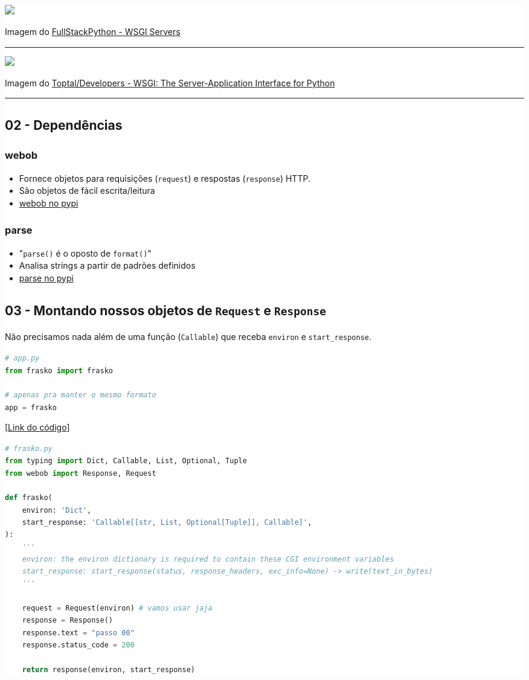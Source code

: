 
![](https://www.fullstackpython.com/img/visuals/wsgi-interface.png)

Imagem do [FullStackPython - WSGI Servers](https://www.fullstackpython.com/wsgi-servers.html)

---

![](https://bs-uploads.toptal.io/blackfish-uploads/uploaded_file/file/192775/image-1582505123212-d71812e36fd836399c48a034f9e70128.png)

Imagem do [Toptal/Developers - WSGI: The Server-Application Interface for Python](https://www.fullstackpython.com/wsgi-servers.html)

---

## 02 - Dependências

### webob

- Fornece objetos para requisições (`request`) e respostas (`response`) HTTP.
- São objetos de fácil escrita/leitura
- [webob no pypi](https://pypi.org/project/WebOb/)

### parse

- "`parse()` é o oposto de `format()`"
- Analisa strings a partir de padrões definidos
- [parse no pypi](https://pypi.org/project/parse/)

## 03 - Montando nossos objetos de `Request` e `Response`

Não precisamos nada além de uma função (`Callable`) que receba `environ` e `start_response`.

```python
# app.py
from frasko import frasko

# apenas pra manter o mesmo formato
app = frasko
```

[[Link do código](/2022-08-27-python-floripa/conte%C3%BAdo/01-request-response/01-estrutura-minima-fun%C3%A7%C3%A3o/app.py)]

```python
# frasko.py
from typing import Dict, Callable, List, Optional, Tuple
from webob import Response, Request

def frasko(
    environ: 'Dict',
    start_response: 'Callable[[str, List, Optional[Tuple]], Callable]',
):
    '''
    environ: the environ dictionary is required to contain these CGI environment variables
    start_response: start_response(status, response_headers, exc_info=None) -> write(text_in_bytes)
    '''

    request = Request(environ) # vamos usar jaja
    response = Response()
    response.text = "passo 00"
    response.status_code = 200

    return response(environ, start_response)
```
